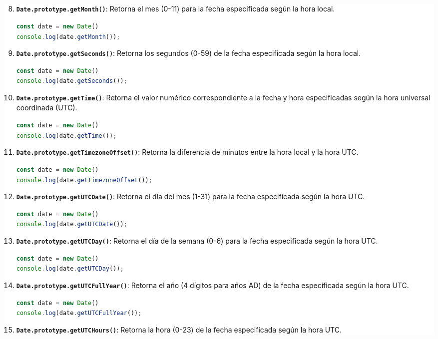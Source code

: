 8. **`Date.prototype.getMonth()`**: Retorna el mes (0-11) para la fecha especificada según la hora local.

   ```javascript
   const date = new Date()
   console.log(date.getMonth());
   ```

9. **`Date.prototype.getSeconds()`**: Retorna los segundos (0-59) de la fecha especificada según la hora local.

   ```javascript
   const date = new Date()
   console.log(date.getSeconds());
   ```

10. **`Date.prototype.getTime()`**: Retorna el valor numérico correspondiente a la fecha y hora especificadas según la hora universal coordinada (UTC).

    ```javascript
    const date = new Date()
    console.log(date.getTime());
    ```

11. **`Date.prototype.getTimezoneOffset()`**: Retorna la diferencia de minutos entre la hora local y la hora UTC.

    ```javascript
    const date = new Date()
    console.log(date.getTimezoneOffset());
    ```

12. **`Date.prototype.getUTCDate()`**: Retorna el día del mes (1-31) para la fecha especificada según la hora UTC.

    ```javascript
    const date = new Date()
    console.log(date.getUTCDate());
    ```

13. **`Date.prototype.getUTCDay()`**: Retorna el día de la semana (0-6) para la fecha especificada según la hora UTC.

    ```javascript
    const date = new Date()
    console.log(date.getUTCDay());
    ```

14. **`Date.prototype.getUTCFullYear()`**: Retorna el año (4 dígitos para años AD) de la fecha especificada según la hora UTC.

    ```javascript
    const date = new Date()
    console.log(date.getUTCFullYear());
    ```

15. **`Date.prototype.getUTCHours()`**: Retorna la hora (0-23) de la fecha especificada según la hora UTC.
